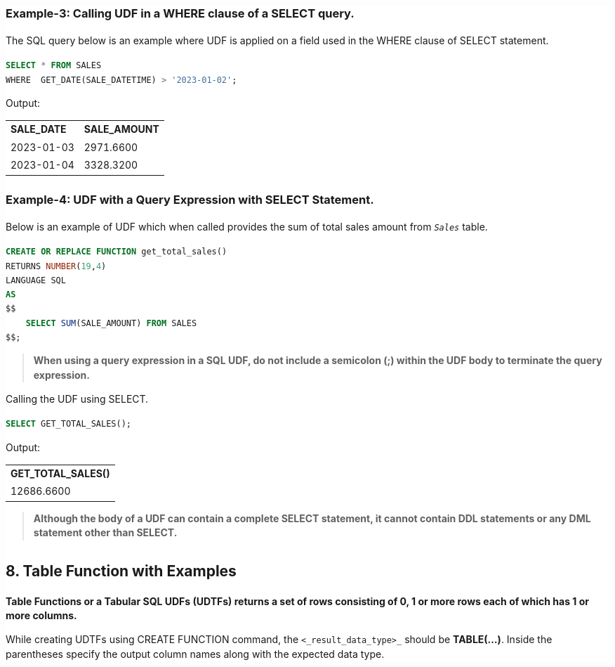 ### **Example-3: Calling UDF in a WHERE clause of a SELECT query.**

The SQL query below is an example where UDF is applied on a field used in the WHERE clause of SELECT statement.

```sql
SELECT * FROM SALES
WHERE  GET_DATE(SALE_DATETIME) > '2023-01-02';
```

Output:

<table><tbody><tr><td><strong>SALE_DATE</strong></td><td><strong>SALE_AMOUNT</strong></td></tr><tr><td>2023-01-03</td><td>2971.6600</td></tr><tr><td>2023-01-04</td><td>3328.3200</td></tr></tbody></table>

### **Example-4: UDF with a Query Expression with SELECT Statement.**

Below is an example of UDF which when called provides the sum of total sales amount from _`Sales`_ table.

```sql
CREATE OR REPLACE FUNCTION get_total_sales()
RETURNS NUMBER(19,4)
LANGUAGE SQL
AS
$$
    SELECT SUM(SALE_AMOUNT) FROM SALES
$$;
```

> **When using a query expression in a SQL UDF, do not include a semicolon (;) within the UDF body to terminate the query expression.**

Calling the UDF using SELECT.

```sql
SELECT GET_TOTAL_SALES();
```

Output:

<table><tbody><tr><td><strong>GET_TOTAL_SALES()</strong><strong></strong></td></tr><tr><td>12686.6600</td></tr></tbody></table>

> **Although the body of a UDF can contain a complete SELECT statement, it cannot contain DDL statements or any DML statement other than SELECT.**

## 8. Table Function with Examples

**Table Functions or a Tabular SQL UDFs (UDTFs) returns a set of rows consisting of 0, 1 or more rows each of which has 1 or more columns.**

While creating UDTFs using CREATE FUNCTION command, the `<_result_data_type>_` should be **TABLE(…)**. Inside the parentheses specify the output column names along with the expected data type.
